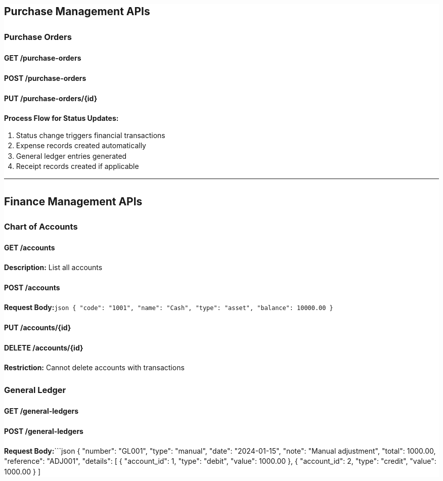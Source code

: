 
## Purchase Management APIs

### Purchase Orders

#### GET /purchase-orders
#### POST /purchase-orders
#### PUT /purchase-orders/{id}

**Process Flow for Status Updates:**
1. Status change triggers financial transactions
2. Expense records created automatically
3. General ledger entries generated
4. Receipt records created if applicable

---

## Finance Management APIs

### Chart of Accounts

#### GET /accounts
**Description:** List all accounts

#### POST /accounts
**Request Body:**```json
{
  "code": "1001",
  "name": "Cash",
  "type": "asset",
  "balance": 10000.00
}```
#### PUT /accounts/{id}
#### DELETE /accounts/{id}
**Restriction:** Cannot delete accounts with transactions

### General Ledger

#### GET /general-ledgers
#### POST /general-ledgers

**Request Body:**```json
{
  "number": "GL001",
  "type": "manual",
  "date": "2024-01-15",
  "note": "Manual adjustment",
  "total": 1000.00,
  "reference": "ADJ001",
  "details": [
    {
      "account_id": 1,
      "type": "debit",
      "value": 1000.00
    },
    {
      "account_id": 2,
      "type": "credit",
      "value": 1000.00
    }
  ]